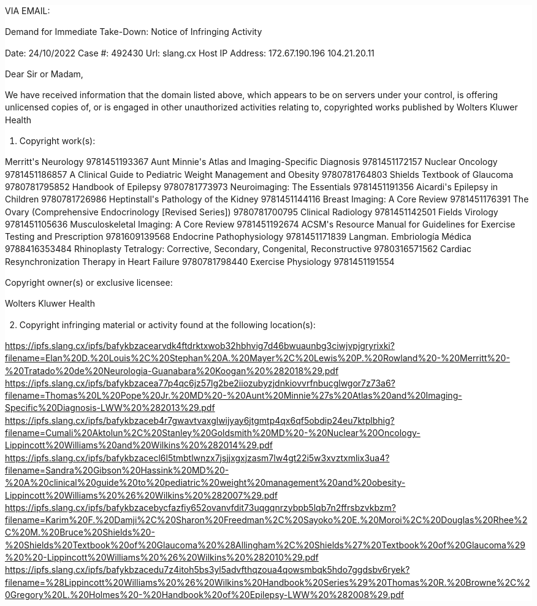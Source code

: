 VIA EMAIL:

Demand for Immediate Take-Down: Notice of Infringing Activity


Date: 	24/10/2022
Case #: 	492430
Url: 	slang.cx
Host IP Address: 	172.67.190.196 104.21.20.11




Dear Sir or Madam,

We have received information that the domain listed above, which appears to be on servers under your control, is offering unlicensed copies of, or is engaged in other unauthorized activities relating to, copyrighted works published by Wolters Kluwer Health

1. Copyright work(s):



Merritt's Neurology 	9781451193367
Aunt Minnie's Atlas and Imaging-Specific Diagnosis 	9781451172157
Nuclear Oncology 	9781451186857
A Clinical Guide to Pediatric Weight Management and Obesity 	9780781764803
Shields Textbook of Glaucoma 	9780781795852
Handbook of Epilepsy 	9780781773973
Neuroimaging: The Essentials 	9781451191356
Aicardi's Epilepsy in Children 	9780781726986
Heptinstall's Pathology of the Kidney 	9781451144116
Breast Imaging: A Core Review 	9781451176391
The Ovary (Comprehensive Endocrinology [Revised Series]) 	9780781700795
Clinical Radiology 	9781451142501
Fields Virology 	9781451105636
Musculoskeletal Imaging: A Core Review 	9781451192674
ACSM's Resource Manual for Guidelines for Exercise Testing and Prescription 	9781609139568
Endocrine Pathophysiology 	9781451171839
Langman. Embriología Médica 	9788416353484
Rhinoplasty Tetralogy: Corrective, Secondary, Congenital, Reconstructive 	9780316571562
Cardiac Resynchronization Therapy in Heart Failure 	9780781798440
Exercise Physiology 	9781451191554


Copyright owner(s) or exclusive licensee:

Wolters Kluwer Health



2. Copyright infringing material or activity found at the following location(s):

https://ipfs.slang.cx/ipfs/bafykbzacearvdk4ftdrktxwob32hbhvig7d46bwuaunbg3ciwjvpjgryrixki?filename=Elan%20D.%20Louis%2C%20Stephan%20A.%20Mayer%2C%20Lewis%20P.%20Rowland%20-%20Merritt%20-%20Tratado%20de%20Neurologia-Guanabara%20Koogan%20%282018%29.pdf
https://ipfs.slang.cx/ipfs/bafykbzacea77p4qc6jz57lg2be2iiozubyzjdnkiovvrfnbucglwgor7z73a6?filename=Thomas%20L%20Pope%20Jr.%20MD%20-%20Aunt%20Minnie%27s%20Atlas%20and%20Imaging-Specific%20Diagnosis-LWW%20%282013%29.pdf
https://ipfs.slang.cx/ipfs/bafykbzaceb4r7gwavtvaxglwijyay6jtgmtp4qx6qf5obdip24eu7ktplbhig?filename=Cumali%20Aktolun%2C%20Stanley%20Goldsmith%20MD%20-%20Nuclear%20Oncology-Lippincott%20Williams%20and%20Wilkins%20%282014%29.pdf
https://ipfs.slang.cx/ipfs/bafykbzacecl6l5tmbtlwnzx7jsjjxgxjzasm7lw4gt22i5w3xvztxmlix3ua4?filename=Sandra%20Gibson%20Hassink%20MD%20-%20A%20clinical%20guide%20to%20pediatric%20weight%20management%20and%20obesity-Lippincott%20Williams%20%26%20Wilkins%20%282007%29.pdf
https://ipfs.slang.cx/ipfs/bafykbzacebycfazfiy652ovanvfdit73uqgqnrzybpb5lqb7n2ffrsbzvkbzm?filename=Karim%20F.%20Damji%2C%20Sharon%20Freedman%2C%20Sayoko%20E.%20Moroi%2C%20Douglas%20Rhee%2C%20M.%20Bruce%20Shields%20-%20Shields%20Textbook%20of%20Glaucoma%20%28Allingham%2C%20Shields%27%20Textbook%20of%20Glaucoma%29%20%20-Lippincott%20Williams%20%26%20Wilkins%20%282010%29.pdf
https://ipfs.slang.cx/ipfs/bafykbzacedu7z4itoh5bs3yl5advfthqzoua4qowsmbqk5hdo7ggdsbv6ryek?filename=%28Lippincott%20Williams%20%26%20Wilkins%20Handbook%20Series%29%20Thomas%20R.%20Browne%2C%20Gregory%20L.%20Holmes%20-%20Handbook%20of%20Epilepsy-LWW%20%282008%29.pdf